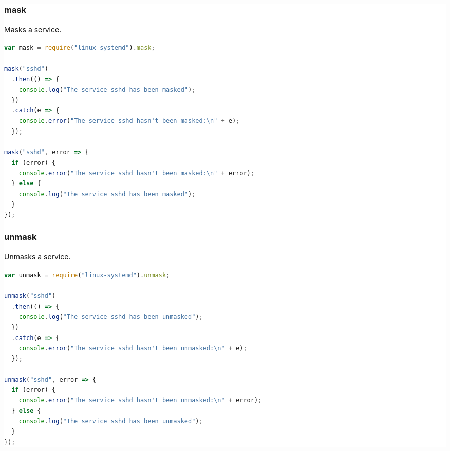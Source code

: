 ### mask

Masks a service.

```javascript
var mask = require("linux-systemd").mask;

mask("sshd")
  .then(() => {
    console.log("The service sshd has been masked");
  })
  .catch(e => {
    console.error("The service sshd hasn't been masked:\n" + e);
  });

mask("sshd", error => {
  if (error) {
    console.error("The service sshd hasn't been masked:\n" + error);
  } else {
    console.log("The service sshd has been masked");
  }
});
```

### unmask

Unmasks a service.

```javascript
var unmask = require("linux-systemd").unmask;

unmask("sshd")
  .then(() => {
    console.log("The service sshd has been unmasked");
  })
  .catch(e => {
    console.error("The service sshd hasn't been unmasked:\n" + e);
  });

unmask("sshd", error => {
  if (error) {
    console.error("The service sshd hasn't been unmasked:\n" + error);
  } else {
    console.log("The service sshd has been unmasked");
  }
});
```
